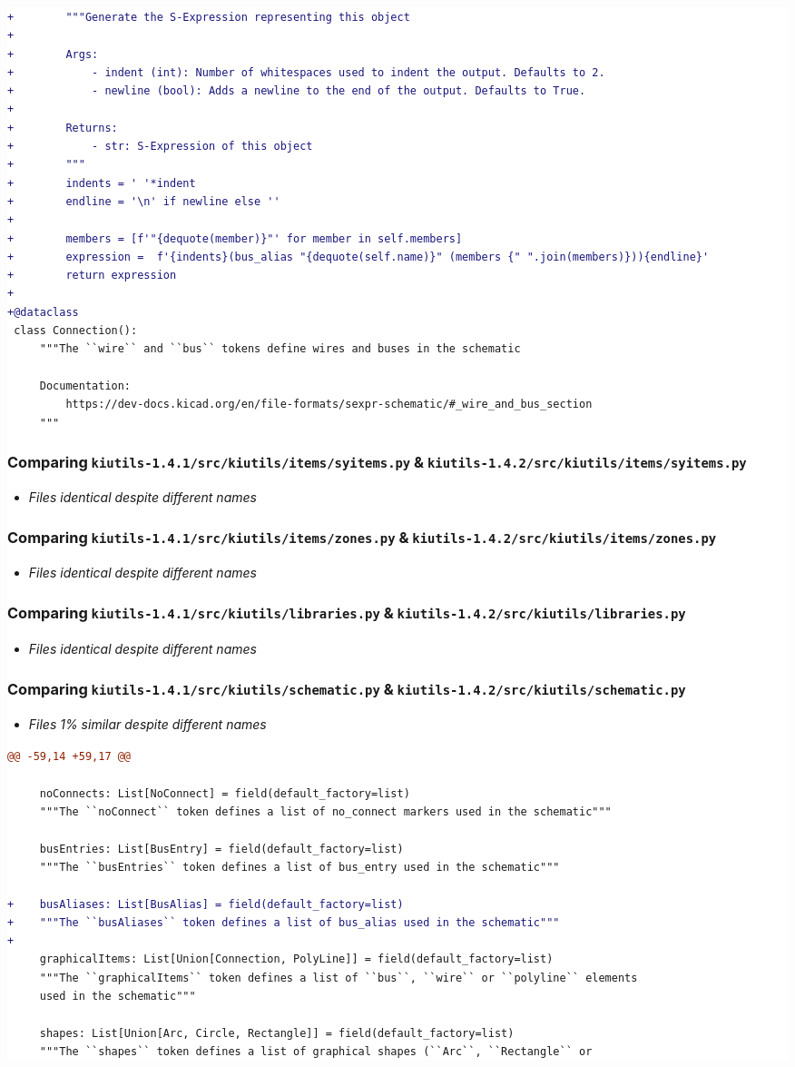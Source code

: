 ```diff
+        """Generate the S-Expression representing this object
+
+        Args:
+            - indent (int): Number of whitespaces used to indent the output. Defaults to 2.
+            - newline (bool): Adds a newline to the end of the output. Defaults to True.
+
+        Returns:
+            - str: S-Expression of this object
+        """
+        indents = ' '*indent
+        endline = '\n' if newline else ''
+
+        members = [f'"{dequote(member)}"' for member in self.members]
+        expression =  f'{indents}(bus_alias "{dequote(self.name)}" (members {" ".join(members)})){endline}'
+        return expression
+
+@dataclass
 class Connection():
     """The ``wire`` and ``bus`` tokens define wires and buses in the schematic
 
     Documentation:
         https://dev-docs.kicad.org/en/file-formats/sexpr-schematic/#_wire_and_bus_section
     """
```

### Comparing `kiutils-1.4.1/src/kiutils/items/syitems.py` & `kiutils-1.4.2/src/kiutils/items/syitems.py`

 * *Files identical despite different names*

### Comparing `kiutils-1.4.1/src/kiutils/items/zones.py` & `kiutils-1.4.2/src/kiutils/items/zones.py`

 * *Files identical despite different names*

### Comparing `kiutils-1.4.1/src/kiutils/libraries.py` & `kiutils-1.4.2/src/kiutils/libraries.py`

 * *Files identical despite different names*

### Comparing `kiutils-1.4.1/src/kiutils/schematic.py` & `kiutils-1.4.2/src/kiutils/schematic.py`

 * *Files 1% similar despite different names*

```diff
@@ -59,14 +59,17 @@
 
     noConnects: List[NoConnect] = field(default_factory=list)
     """The ``noConnect`` token defines a list of no_connect markers used in the schematic"""
 
     busEntries: List[BusEntry] = field(default_factory=list)
     """The ``busEntries`` token defines a list of bus_entry used in the schematic"""
 
+    busAliases: List[BusAlias] = field(default_factory=list)
+    """The ``busAliases`` token defines a list of bus_alias used in the schematic"""
+
     graphicalItems: List[Union[Connection, PolyLine]] = field(default_factory=list)
     """The ``graphicalItems`` token defines a list of ``bus``, ``wire`` or ``polyline`` elements 
     used in the schematic"""
 
     shapes: List[Union[Arc, Circle, Rectangle]] = field(default_factory=list)
     """The ``shapes`` token defines a list of graphical shapes (``Arc``, ``Rectangle`` or 
```